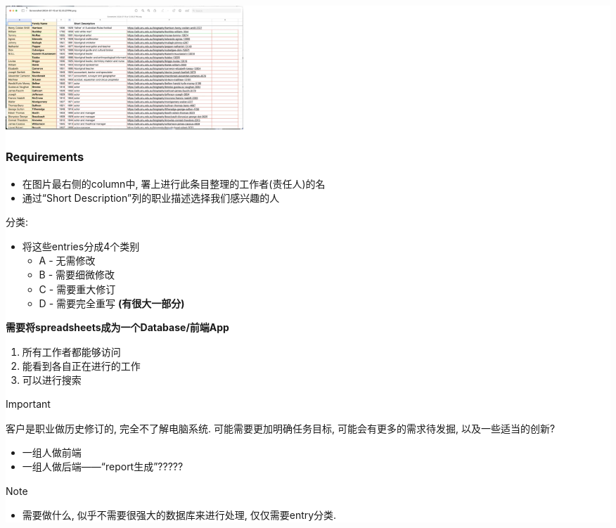 <img src="assets/image-20240719175857134.png" alt="image-20240719175857134" style="zoom:33%;" />

### Requirements

* 在图片最右侧的column中, 署上进行此条目整理的工作者(责任人)的名
* 通过“Short Description”列的职业描述选择我们感兴趣的人

分类:

* 将这些entries分成4个类别
  * A - 无需修改
  * B - 需要细微修改
  * C - 需要重大修订
  * D - 需要完全重写 **(有很大一部分)**

**需要将spreadsheets成为一个Database/前端App**

1. 所有工作者都能够访问
2. 能看到各自正在进行的工作
3. 可以进行搜索



> [!important]
>
> 客户是职业做历史修订的, 完全不了解电脑系统. 可能需要更加明确任务目标, 可能会有更多的需求待发掘, 以及一些适当的创新?
>
> * 一组人做前端
> * 一组人做后端——“report生成”?????

> [!note]
>
> * 需要做什么, 似乎不需要很强大的数据库来进行处理, 仅仅需要entry分类.
